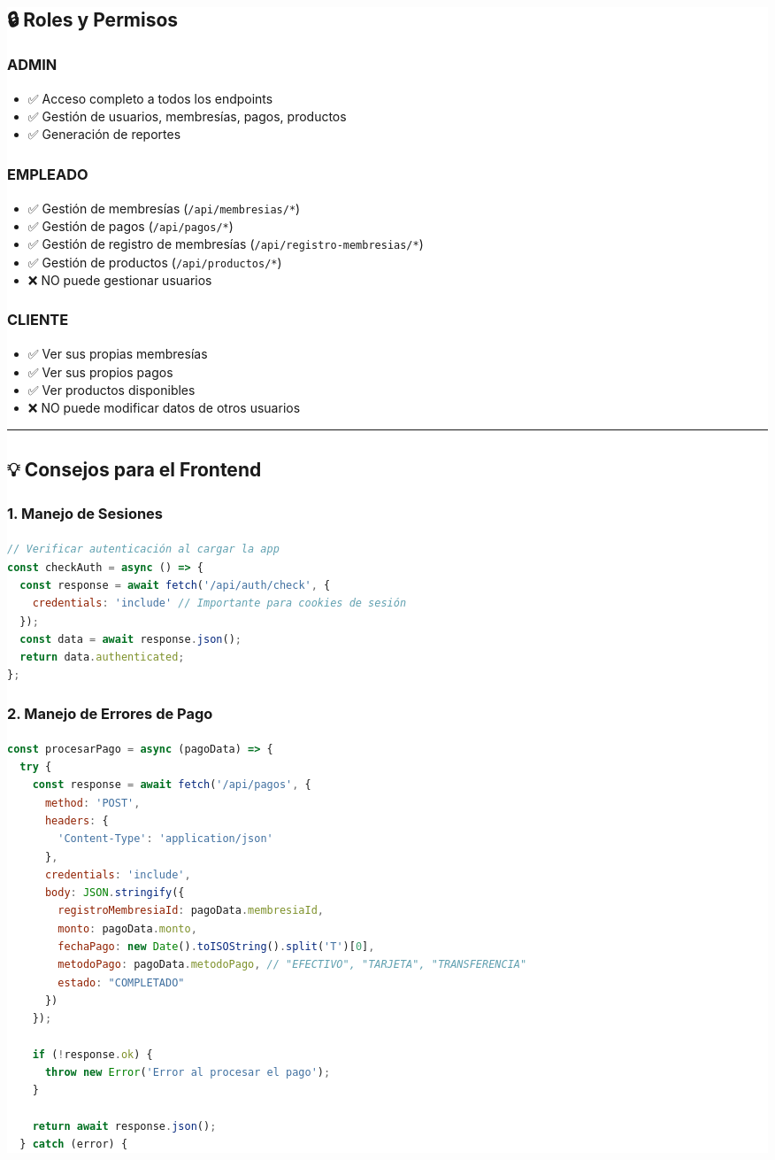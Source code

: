 
## 🔒 Roles y Permisos

### ADMIN
- ✅ Acceso completo a todos los endpoints
- ✅ Gestión de usuarios, membresías, pagos, productos
- ✅ Generación de reportes

### EMPLEADO
- ✅ Gestión de membresías (`/api/membresias/*`)
- ✅ Gestión de pagos (`/api/pagos/*`)
- ✅ Gestión de registro de membresías (`/api/registro-membresias/*`)
- ✅ Gestión de productos (`/api/productos/*`)
- ❌ NO puede gestionar usuarios

### CLIENTE
- ✅ Ver sus propias membresías
- ✅ Ver sus propios pagos
- ✅ Ver productos disponibles
- ❌ NO puede modificar datos de otros usuarios

---

## 💡 Consejos para el Frontend

### 1. **Manejo de Sesiones**
```javascript
// Verificar autenticación al cargar la app
const checkAuth = async () => {
  const response = await fetch('/api/auth/check', {
    credentials: 'include' // Importante para cookies de sesión
  });
  const data = await response.json();
  return data.authenticated;
};
```

### 2. **Manejo de Errores de Pago**
```javascript
const procesarPago = async (pagoData) => {
  try {
    const response = await fetch('/api/pagos', {
      method: 'POST',
      headers: {
        'Content-Type': 'application/json'
      },
      credentials: 'include',
      body: JSON.stringify({
        registroMembresiaId: pagoData.membresiaId,
        monto: pagoData.monto,
        fechaPago: new Date().toISOString().split('T')[0],
        metodoPago: pagoData.metodoPago, // "EFECTIVO", "TARJETA", "TRANSFERENCIA"
        estado: "COMPLETADO"
      })
    });
    
    if (!response.ok) {
      throw new Error('Error al procesar el pago');
    }
    
    return await response.json();
  } catch (error) {
```